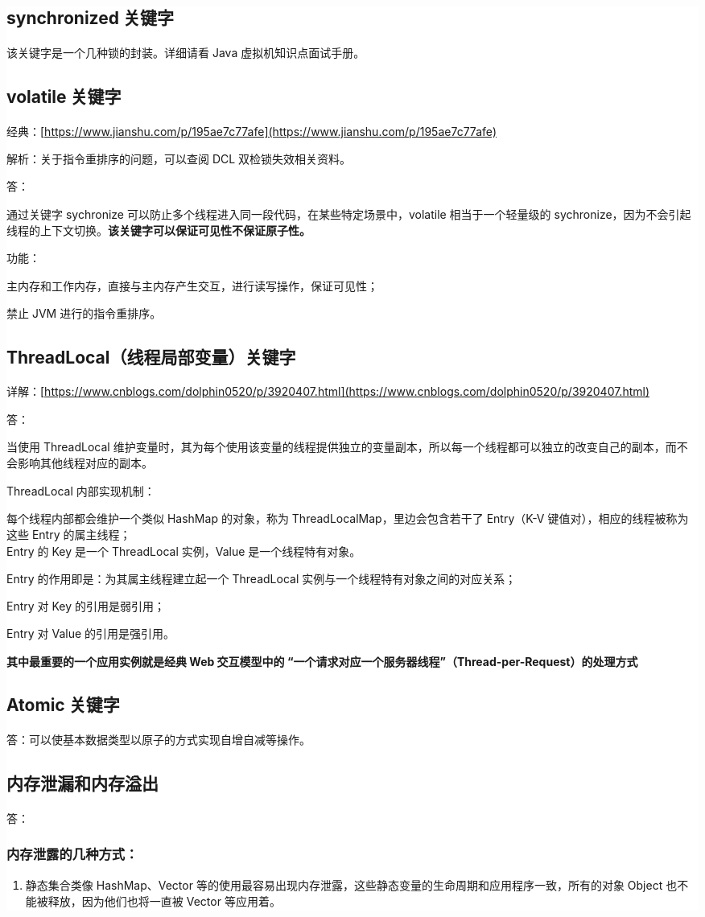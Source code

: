 synchronized 关键字
----------------

该关键字是一个几种锁的封装。详细请看 Java 虚拟机知识点面试手册。

volatile 关键字
------------

经典：[https://www.jianshu.com/p/195ae7c77afe](https://www.jianshu.com/p/195ae7c77afe)

解析：关于指令重排序的问题，可以查阅 DCL 双检锁失效相关资料。

答：

通过关键字 sychronize 可以防止多个线程进入同一段代码，在某些特定场景中，volatile 相当于一个轻量级的 sychronize，因为不会引起线程的上下文切换。**该关键字可以保证可见性不保证原子性。**

功能：

主内存和工作内存，直接与主内存产生交互，进行读写操作，保证可见性；

禁止 JVM 进行的指令重排序。

ThreadLocal（线程局部变量）关键字
----------------------

详解：[https://www.cnblogs.com/dolphin0520/p/3920407.html](https://www.cnblogs.com/dolphin0520/p/3920407.html)

答：

当使用 ThreadLocal 维护变量时，其为每个使用该变量的线程提供独立的变量副本，所以每一个线程都可以独立的改变自己的副本，而不会影响其他线程对应的副本。

ThreadLocal 内部实现机制：

每个线程内部都会维护一个类似 HashMap 的对象，称为 ThreadLocalMap，里边会包含若干了 Entry（K-V 键值对），相应的线程被称为这些 Entry 的属主线程；  
Entry 的 Key 是一个 ThreadLocal 实例，Value 是一个线程特有对象。

Entry 的作用即是：为其属主线程建立起一个 ThreadLocal 实例与一个线程特有对象之间的对应关系；

Entry 对 Key 的引用是弱引用；

Entry 对 Value 的引用是强引用。

**其中最重要的一个应用实例就是经典 Web 交互模型中的 “一个请求对应一个服务器线程”（Thread-per-Request）的处理方式**

Atomic 关键字
----------

答：可以使基本数据类型以原子的方式实现自增自减等操作。

内存泄漏和内存溢出
---------

答：

### 内存泄露的几种方式：

1.  静态集合类像 HashMap、Vector 等的使用最容易出现内存泄露，这些静态变量的生命周期和应用程序一致，所有的对象 Object 也不能被释放，因为他们也将一直被 Vector 等应用着。
